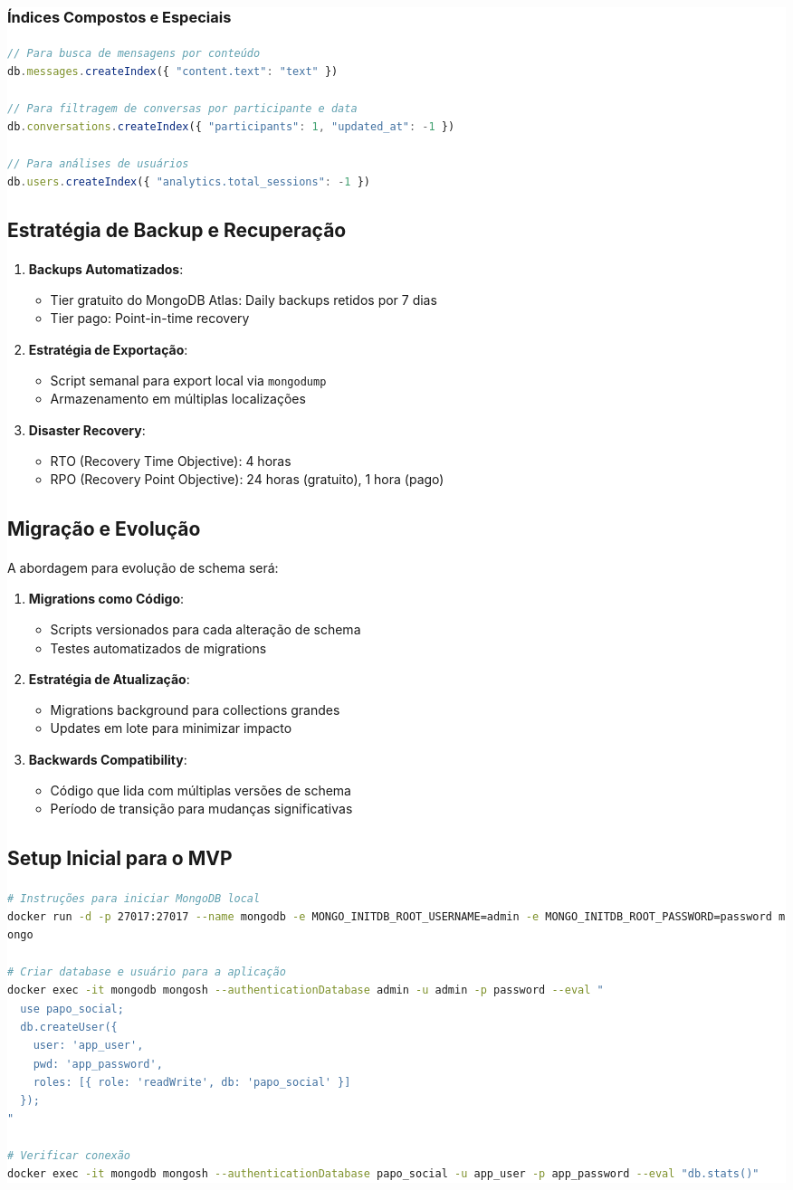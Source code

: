 ### Índices Compostos e Especiais

```js
// Para busca de mensagens por conteúdo
db.messages.createIndex({ "content.text": "text" })

// Para filtragem de conversas por participante e data
db.conversations.createIndex({ "participants": 1, "updated_at": -1 })

// Para análises de usuários
db.users.createIndex({ "analytics.total_sessions": -1 })
```

## Estratégia de Backup e Recuperação

1. **Backups Automatizados**:
   - Tier gratuito do MongoDB Atlas: Daily backups retidos por 7 dias
   - Tier pago: Point-in-time recovery

2. **Estratégia de Exportação**:
   - Script semanal para export local via `mongodump`
   - Armazenamento em múltiplas localizações

3. **Disaster Recovery**:
   - RTO (Recovery Time Objective): 4 horas
   - RPO (Recovery Point Objective): 24 horas (gratuito), 1 hora (pago)

## Migração e Evolução

A abordagem para evolução de schema será:

1. **Migrations como Código**:
   - Scripts versionados para cada alteração de schema
   - Testes automatizados de migrations

2. **Estratégia de Atualização**:
   - Migrations background para collections grandes
   - Updates em lote para minimizar impacto

3. **Backwards Compatibility**:
   - Código que lida com múltiplas versões de schema
   - Período de transição para mudanças significativas

## Setup Inicial para o MVP

```bash
# Instruções para iniciar MongoDB local
docker run -d -p 27017:27017 --name mongodb -e MONGO_INITDB_ROOT_USERNAME=admin -e MONGO_INITDB_ROOT_PASSWORD=password mongo

# Criar database e usuário para a aplicação
docker exec -it mongodb mongosh --authenticationDatabase admin -u admin -p password --eval "
  use papo_social;
  db.createUser({
    user: 'app_user',
    pwd: 'app_password',
    roles: [{ role: 'readWrite', db: 'papo_social' }]
  });
"

# Verificar conexão
docker exec -it mongodb mongosh --authenticationDatabase papo_social -u app_user -p app_password --eval "db.stats()"
```
